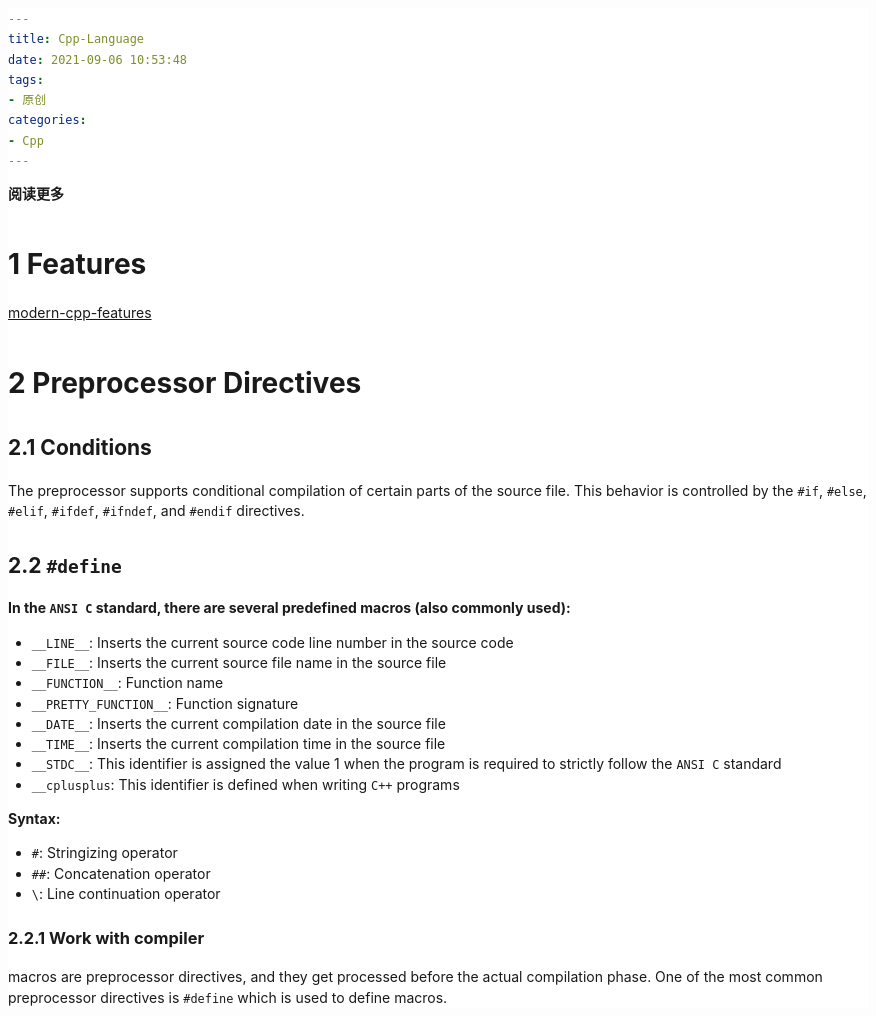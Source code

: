 ```yaml
---
title: Cpp-Language
date: 2021-09-06 10:53:48
tags: 
- 原创
categories: 
- Cpp
---
```


**阅读更多**



# 1 Features

[modern-cpp-features](https://github.com/AnthonyCalandra/modern-cpp-features)

# 2 Preprocessor Directives

## 2.1 Conditions

The preprocessor supports conditional compilation of certain parts of the source file.
This behavior is controlled by the `#if`, `#else`, `#elif`, `#ifdef`, `#ifndef`, and `#endif` directives.

## 2.2 `#define`

**In the `ANSI C` standard, there are several predefined macros (also commonly used):**

* `__LINE__`: Inserts the current source code line number in the source code
* `__FILE__`: Inserts the current source file name in the source file
* `__FUNCTION__`: Function name
* `__PRETTY_FUNCTION__`: Function signature
* `__DATE__`: Inserts the current compilation date in the source file
* `__TIME__`: Inserts the current compilation time in the source file
* `__STDC__`: This identifier is assigned the value 1 when the program is required to strictly follow the `ANSI C` standard
* `__cplusplus`: This identifier is defined when writing `C++` programs

**Syntax:**

* `#`: Stringizing operator
* `##`: Concatenation operator
* `\`: Line continuation operator

### 2.2.1 Work with compiler

macros are preprocessor directives, and they get processed before the actual compilation phase. One of the most common preprocessor directives is `#define` which is used to define macros.
